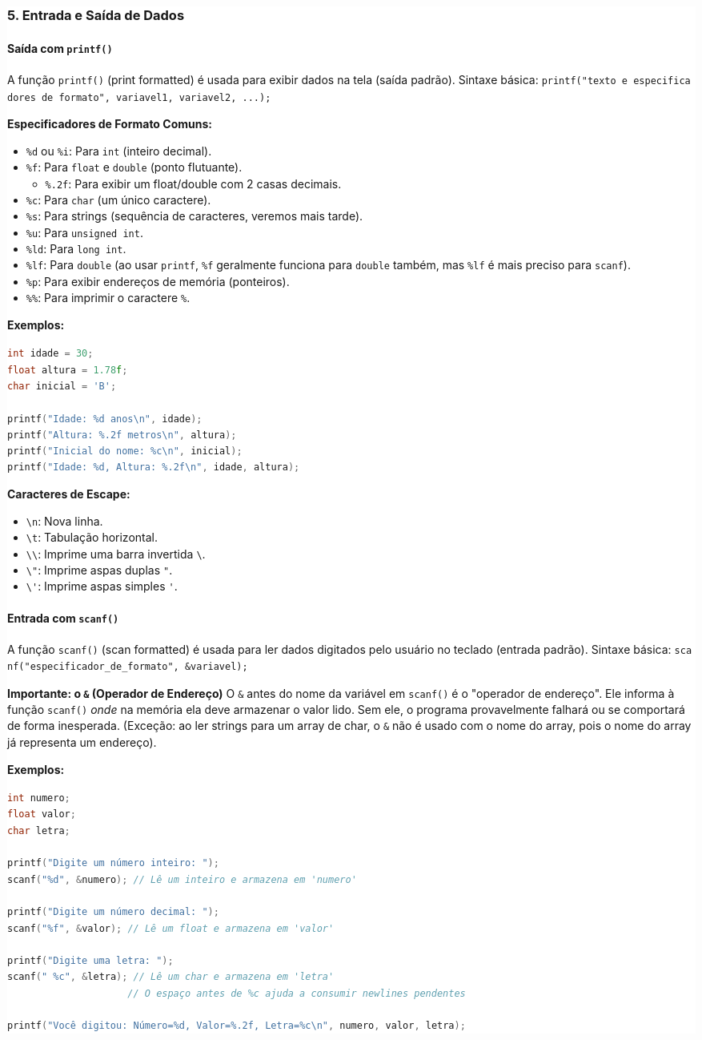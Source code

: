 ### 5. Entrada e Saída de Dados

#### Saída com `printf()`
A função `printf()` (print formatted) é usada para exibir dados na tela (saída padrão).
Sintaxe básica: `printf("texto e especificadores de formato", variavel1, variavel2, ...);`

**Especificadores de Formato Comuns:**
*   `%d` ou `%i`: Para `int` (inteiro decimal).
*   `%f`: Para `float` e `double` (ponto flutuante).
    *   `%.2f`: Para exibir um float/double com 2 casas decimais.
*   `%c`: Para `char` (um único caractere).
*   `%s`: Para strings (sequência de caracteres, veremos mais tarde).
*   `%u`: Para `unsigned int`.
*   `%ld`: Para `long int`.
*   `%lf`: Para `double` (ao usar `printf`, `%f` geralmente funciona para `double` também, mas `%lf` é mais preciso para `scanf`).
*   `%p`: Para exibir endereços de memória (ponteiros).
*   `%%`: Para imprimir o caractere `%`.

**Exemplos:**
```c
int idade = 30;
float altura = 1.78f;
char inicial = 'B';

printf("Idade: %d anos\n", idade);
printf("Altura: %.2f metros\n", altura);
printf("Inicial do nome: %c\n", inicial);
printf("Idade: %d, Altura: %.2f\n", idade, altura);
```

**Caracteres de Escape:**
*   `\n`: Nova linha.
*   `\t`: Tabulação horizontal.
*   `\\`: Imprime uma barra invertida `\`.
*   `\"`: Imprime aspas duplas `"`.
*   `\'`: Imprime aspas simples `'`.

#### Entrada com `scanf()`
A função `scanf()` (scan formatted) é usada para ler dados digitados pelo usuário no teclado (entrada padrão).
Sintaxe básica: `scanf("especificador_de_formato", &variavel);`

**Importante: o `&` (Operador de Endereço)**
O `&` antes do nome da variável em `scanf()` é o "operador de endereço". Ele informa à função `scanf()` *onde* na memória ela deve armazenar o valor lido. Sem ele, o programa provavelmente falhará ou se comportará de forma inesperada. (Exceção: ao ler strings para um array de char, o `&` não é usado com o nome do array, pois o nome do array já representa um endereço).

**Exemplos:**
```c
int numero;
float valor;
char letra;

printf("Digite um número inteiro: ");
scanf("%d", &numero); // Lê um inteiro e armazena em 'numero'

printf("Digite um número decimal: ");
scanf("%f", &valor); // Lê um float e armazena em 'valor'

printf("Digite uma letra: ");
scanf(" %c", &letra); // Lê um char e armazena em 'letra'
                     // O espaço antes de %c ajuda a consumir newlines pendentes

printf("Você digitou: Número=%d, Valor=%.2f, Letra=%c\n", numero, valor, letra);
```